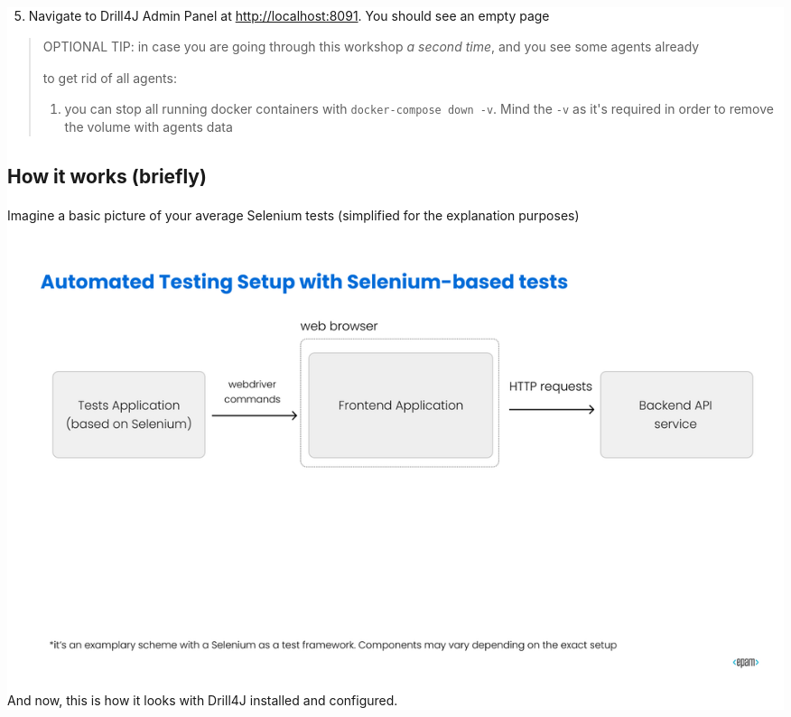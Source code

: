 5. Navigate to Drill4J Admin Panel at <http://localhost:8091>. You should see an empty page

> OPTIONAL TIP: in case you are going through this workshop _a second time_, and you see some agents already
>
> to get rid of all agents:
>
> 1. you can stop all running docker containers with `docker-compose down -v`. Mind the `-v` as it's required in order to remove the volume with agents data

## How it works (briefly)

Imagine a basic picture of your average Selenium tests (simplified for the explanation purposes)

![Automated Testing Setup with Selenium-based tests](./media/schema-basic-automated-no-drill.jpg)

And now, this is how it looks with Drill4J installed and configured.
